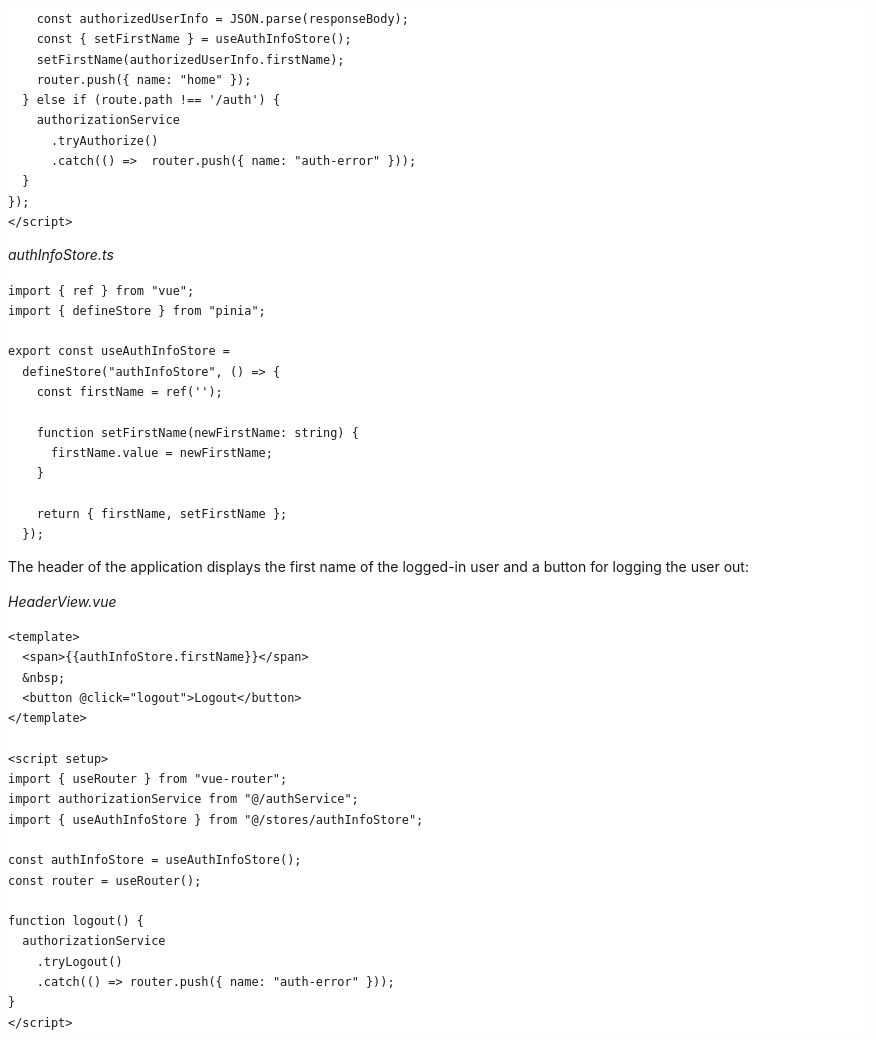 ```
    const authorizedUserInfo = JSON.parse(responseBody);
    const { setFirstName } = useAuthInfoStore();
    setFirstName(authorizedUserInfo.firstName);
    router.push({ name: "home" });
  } else if (route.path !== '/auth') {
    authorizationService
      .tryAuthorize()
      .catch(() =>  router.push({ name: "auth-error" }));
  }
});
</script>
```

_authInfoStore.ts_
```
import { ref } from "vue";
import { defineStore } from "pinia";

export const useAuthInfoStore =
  defineStore("authInfoStore", () => {
    const firstName = ref('');

    function setFirstName(newFirstName: string) {
      firstName.value = newFirstName;
    }

    return { firstName, setFirstName };
  });
```

The header of the application displays the first name of the logged-in user and a button for logging the user out:

_HeaderView.vue_
```
<template>
  <span>{{authInfoStore.firstName}}</span>
  &nbsp;
  <button @click="logout">Logout</button>
</template>

<script setup>
import { useRouter } from "vue-router";
import authorizationService from "@/authService";
import { useAuthInfoStore } from "@/stores/authInfoStore";

const authInfoStore = useAuthInfoStore();
const router = useRouter();

function logout() {
  authorizationService
    .tryLogout()
    .catch(() => router.push({ name: "auth-error" }));
}
</script>
```
